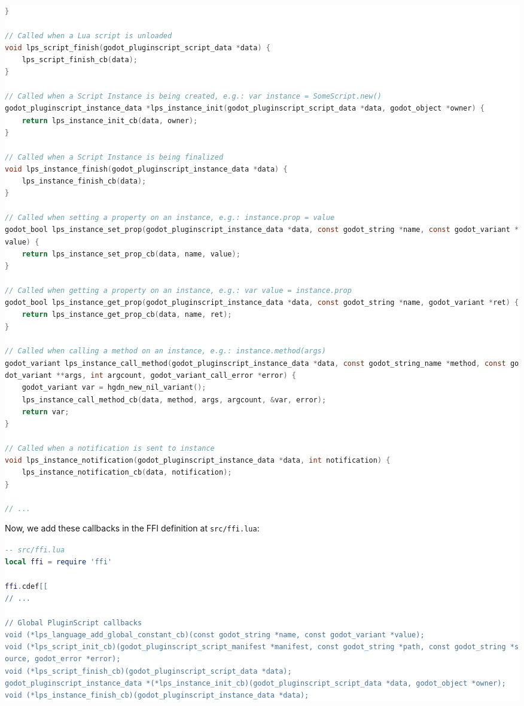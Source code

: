 ```c
}

// Called when a Lua script is unloaded
void lps_script_finish(godot_pluginscript_script_data *data) {
    lps_script_finish_cb(data);
}

// Called when a Script Instance is being created, e.g.: var instance = SomeScript.new()
godot_pluginscript_instance_data *lps_instance_init(godot_pluginscript_script_data *data, godot_object *owner) {
    return lps_instance_init_cb(data, owner);
}

// Called when a Script Instance is being finalized
void lps_instance_finish(godot_pluginscript_instance_data *data) {
    lps_instance_finish_cb(data);
}

// Called when setting a property on an instance, e.g.: instance.prop = value
godot_bool lps_instance_set_prop(godot_pluginscript_instance_data *data, const godot_string *name, const godot_variant *value) {
    return lps_instance_set_prop_cb(data, name, value);
}

// Called when getting a property on an instance, e.g.: var value = instance.prop
godot_bool lps_instance_get_prop(godot_pluginscript_instance_data *data, const godot_string *name, godot_variant *ret) {
    return lps_instance_get_prop_cb(data, name, ret);
}

// Called when calling a method on an instance, e.g.: instance.method(args)
godot_variant lps_instance_call_method(godot_pluginscript_instance_data *data, const godot_string_name *method, const godot_variant **args, int argcount, godot_variant_call_error *error) {
    godot_variant var = hgdn_new_nil_variant();
    lps_instance_call_method_cb(data, method, args, argcount, &var, error);
    return var;
}

// Called when a notification is sent to instance
void lps_instance_notification(godot_pluginscript_instance_data *data, int notification) {
    lps_instance_notification_cb(data, notification);
}

// ...
```

Now, we add these callbacks in the FFI definition at `src/ffi.lua`:

```lua
-- src/ffi.lua
local ffi = require 'ffi'

ffi.cdef[[
// ...

// Global PluginScript callbacks
void (*lps_language_add_global_constant_cb)(const godot_string *name, const godot_variant *value);
void (*lps_script_init_cb)(godot_pluginscript_script_manifest *manifest, const godot_string *path, const godot_string *source, godot_error *error);
void (*lps_script_finish_cb)(godot_pluginscript_script_data *data);
godot_pluginscript_instance_data *(*lps_instance_init_cb)(godot_pluginscript_script_data *data, godot_object *owner);
void (*lps_instance_finish_cb)(godot_pluginscript_instance_data *data);
```